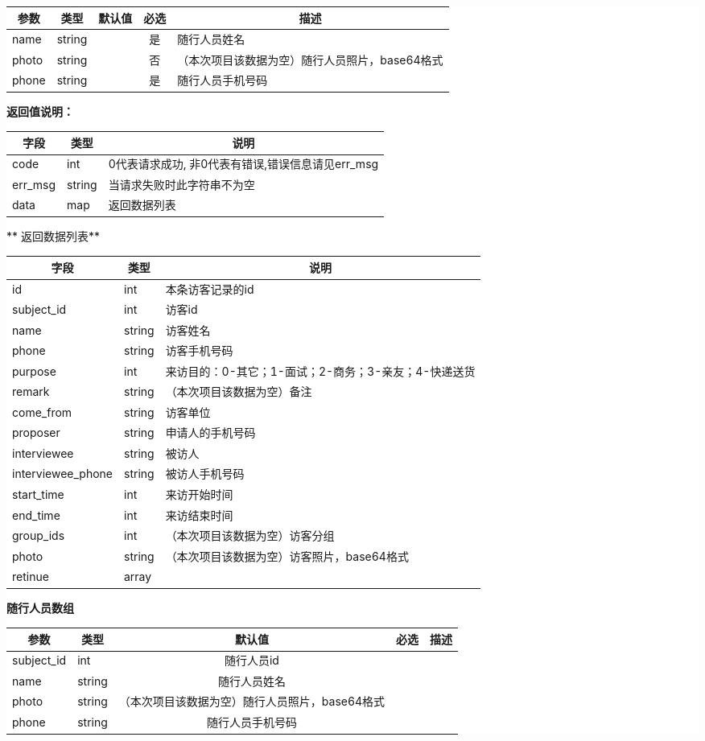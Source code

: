 | 参数 | 类型 | 默认值 | 必选 | 描述 |
| ------ | ---- |  :----: | :------: | -------- |
| name | string |  | 是 | 随行人员姓名 |
| photo | string | | 否 | （本次项目该数据为空）随行人员照片，base64格式 |
| phone | string |  | 是| 随行人员手机号码 |


**返回值说明：**

| 字段 | 类型 | 说明 |
| ---  | ---- | ---- |
| code | int | 0代表请求成功, 非0代表有错误,错误信息请见err_msg |
|err_msg|string|当请求失败时此字符串不为空|
|data|map|返回数据列表|

** 返回数据列表**   

| 字段 | 类型 | 说明 |
| ---  | ---- | ---- |
|id|int|本条访客记录的id|
| subject_id | int |访客id |
| name | string |访客姓名 |
| phone | string |访客手机号码 |
| purpose | int |来访目的：0-其它；1-面试；2-商务；3-亲友；4-快递送货 |
| remark | string |  （本次项目该数据为空）备注 |
| come_from | string |  访客单位 |
| proposer | string |申请人的手机号码	 |
| interviewee | string | 被访人	 |
| interviewee_phone | string | 被访人手机号码	 |
| start_time | int |来访开始时间 |
| end_time | int |  来访结束时间 |
| group_ids | int | （本次项目该数据为空）访客分组 |
| photo | string | （本次项目该数据为空）访客照片，base64格式 |
| retinue | array | |

**随行人员数组**

| 参数 | 类型 | 默认值 | 必选 | 描述 |
| ------ | ---- |  :----: | :------: | -------- |
| subject_id | int |随行人员id |
| name | string |随行人员姓名 |
| photo | string | （本次项目该数据为空）随行人员照片，base64格式 |
| phone | string |  随行人员手机号码 |
